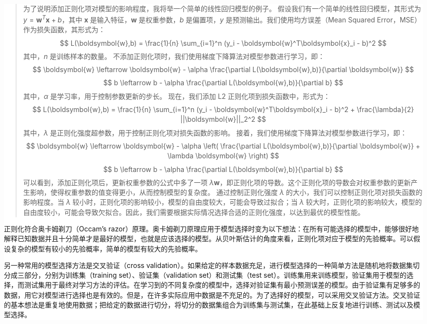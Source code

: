 > 为了说明添加正则化项对模型的影响程度，我将举一个简单的线性回归模型的例子。
假设我们有一个简单的线性回归模型，其形式为 $y = \boldsymbol{w}^T\boldsymbol{x} + b$，其中 $\boldsymbol{x}$ 是输入特征，$\boldsymbol{w}$ 是权重参数，$b$ 是偏置项，$y$ 是预测输出。我们使用均方误差（Mean Squared Error，MSE）作为损失函数，其形式为：
$$
L(\boldsymbol{w},b) = \frac{1}{n} \sum_{i=1}^n (y_i - \boldsymbol{w}^T\boldsymbol{x}_i - b)^2
$$
其中，$n$ 是训练样本的数量。
不添加正则化项时，我们使用梯度下降算法对模型参数进行学习，即：
$$
\boldsymbol{w} \leftarrow \boldsymbol{w} - \alpha \frac{\partial L(\boldsymbol{w},b)}{\partial \boldsymbol{w}}
$$
$$
b \leftarrow b - \alpha \frac{\partial L(\boldsymbol{w},b)}{\partial b}
$$
其中，$\alpha$ 是学习率，用于控制参数更新的步长。
现在，我们添加 L2 正则化项到损失函数中，形式为：
$$
L(\boldsymbol{w},b) = \frac{1}{n} \sum_{i=1}^n (y_i - \boldsymbol{w}^T\boldsymbol{x}_i - b)^2 + \frac{\lambda}{2} ||\boldsymbol{w}||_2^2
$$
其中，$\lambda$ 是正则化强度超参数，用于控制正则化项对损失函数的影响。
接着，我们使用梯度下降算法对模型参数进行学习，即：
$$
\boldsymbol{w} \leftarrow \boldsymbol{w} - \alpha \left( \frac{\partial L(\boldsymbol{w},b)}{\partial \boldsymbol{w}} + \lambda \boldsymbol{w} \right)
$$
$$
b \leftarrow b - \alpha \frac{\partial L(\boldsymbol{w},b)}{\partial b}
$$
可以看到，添加正则化项后，更新权重参数的公式中多了一项 $\lambda \boldsymbol{w}$，即正则化项的导数。这个正则化项的导数会对权重参数的更新产生影响，使得权重参数的值变得更小，从而控制模型的复杂度。
通过控制正则化强度 $\lambda$ 的大小，我们可以控制正则化项对损失函数的影响程度。当 $\lambda$ 较小时，正则化项的影响较小，模型的自由度较大，可能会导致过拟合；当 $\lambda$ 较大时，正则化项的影响较大，模型的自由度较小，可能会导致欠拟合。因此，我们需要根据实际情况选择合适的正则化强度，以达到最优的模型性能。

正则化符合奥卡姆剃刀（Occam’s razor）原理。奥卡姆剃刀原理应用于模型选择时变为以下想法：在所有可能选择的模型中，能够很好地解释已知数据并且十分简单才是最好的模型，也就是应该选择的模型。从贝叶斯估计的角度来看，正则化项对应于模型的先验概率。可以假设复杂的模型有较小的先验概率，简单的模型有较大的先验概率。


另一种常用的模型选择方法是交叉验证（cross validation）。如果给定的样本数据充足，进行模型选择的一种简单方法是随机地将数据集切分成三部分，分别为训练集（training set）、验证集（validation set）和测试集（test set）。训练集用来训练模型，验证集用于模型的选择，而测试集用于最终对学习方法的评估。在学习到的不同复杂度的模型中，选择对验证集有最小预测误差的模型。由于验证集有足够多的数据，用它对模型进行选择也是有效的。但是，在许多实际应用中数据是不充足的。为了选择好的模型，可以采用交叉验证方法。交叉验证的基本想法是重复地使用数据；把给定的数据进行切分，将切分的数据集组合为训练集与测试集，在此基础上反复地进行训练、测试以及模型选择。
